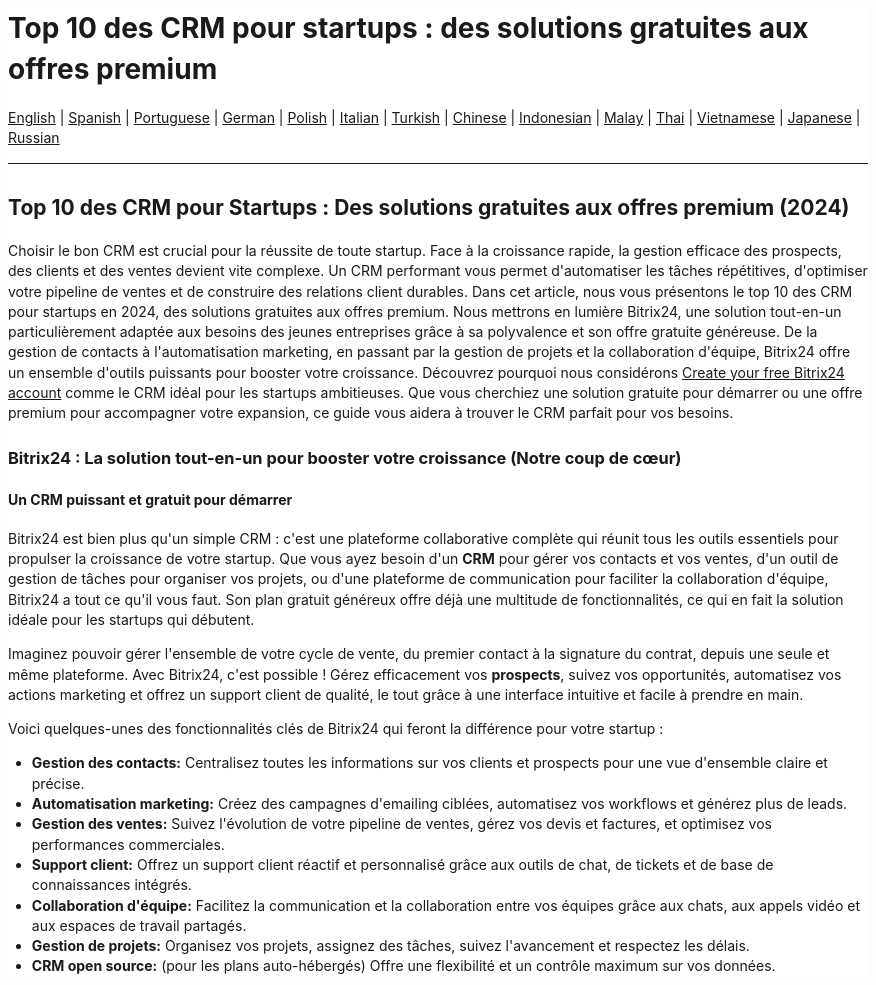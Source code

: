 # Top 10 des CRM pour startups : des solutions gratuites aux offres premium

[English](README.md) | [Spanish](README_es.md) | [Portuguese](README_pt.md) | [German](README_de.md) | [Polish](README_pl.md) | [Italian](README_it.md) | [Turkish](README_tr.md) | [Chinese](README_zh.md) | [Indonesian](README_id.md) | [Malay](README_ms.md) | [Thai](README_th.md) | [Vietnamese](README_vi.md) | [Japanese](README_ja.md) | [Russian](README_ru.md)

---

## Top 10 des CRM pour Startups : Des solutions gratuites aux offres premium (2024)

Choisir le bon CRM est crucial pour la réussite de toute startup.  Face à la croissance rapide, la gestion efficace des prospects, des clients et des ventes devient vite complexe.  Un CRM performant vous permet d'automatiser les tâches répétitives, d'optimiser votre pipeline de ventes et de construire des relations client durables.  Dans cet article, nous vous présentons le top 10 des CRM pour startups en 2024, des solutions gratuites aux offres premium. Nous mettrons en lumière Bitrix24, une solution tout-en-un particulièrement adaptée aux besoins des jeunes entreprises grâce à sa polyvalence et son offre gratuite généreuse.  De la gestion de contacts à l'automatisation marketing, en passant par la gestion de projets et la collaboration d'équipe, Bitrix24 offre un ensemble d'outils puissants pour booster votre croissance. Découvrez pourquoi nous considérons <a href="https://www.bitrix24.com/create.php?p=25482205&p1=Top10desCRMpourstartups%3Adessolutionsgratuitesauxoffrespremium" rel="noindex nofollow">Create your free Bitrix24 account</a> comme le CRM idéal pour les startups ambitieuses.  Que vous cherchiez une solution gratuite pour démarrer ou une offre premium pour accompagner votre expansion, ce guide vous aidera à trouver le CRM parfait pour vos besoins.

### Bitrix24 : La solution tout-en-un pour booster votre croissance (Notre coup de cœur)

#### Un CRM puissant et gratuit pour démarrer

Bitrix24 est bien plus qu'un simple CRM : c'est une plateforme collaborative complète qui réunit tous les outils essentiels pour propulser la croissance de votre startup.  Que vous ayez besoin d'un **CRM** pour gérer vos contacts et vos ventes, d'un outil de gestion de tâches pour organiser vos projets, ou d'une plateforme de communication pour faciliter la collaboration d'équipe, Bitrix24 a tout ce qu'il vous faut.  Son plan gratuit généreux offre déjà une multitude de fonctionnalités, ce qui en fait la solution idéale pour les startups qui débutent.

Imaginez pouvoir gérer l'ensemble de votre cycle de vente, du premier contact à la signature du contrat, depuis une seule et même plateforme. Avec Bitrix24, c'est possible !  Gérez efficacement vos **prospects**, suivez vos opportunités, automatisez vos actions marketing et offrez un support client de qualité, le tout grâce à une interface intuitive et facile à prendre en main.

Voici quelques-unes des fonctionnalités clés de Bitrix24 qui feront la différence pour votre startup :

* **Gestion des contacts:** Centralisez toutes les informations sur vos clients et prospects pour une vue d'ensemble claire et précise.
* **Automatisation marketing:** Créez des campagnes d'emailing ciblées, automatisez vos workflows et générez plus de leads.
* **Gestion des ventes:** Suivez l'évolution de votre pipeline de ventes, gérez vos devis et factures, et optimisez vos performances commerciales.
* **Support client:** Offrez un support client réactif et personnalisé grâce aux outils de chat, de tickets et de base de connaissances intégrés.
* **Collaboration d'équipe:** Facilitez la communication et la collaboration entre vos équipes grâce aux chats, aux appels vidéo et aux espaces de travail partagés.
* **Gestion de projets:** Organisez vos projets, assignez des tâches, suivez l'avancement et respectez les délais.
* **CRM open source:** (pour les plans auto-hébergés) Offre une flexibilité et un contrôle maximum sur vos données.
